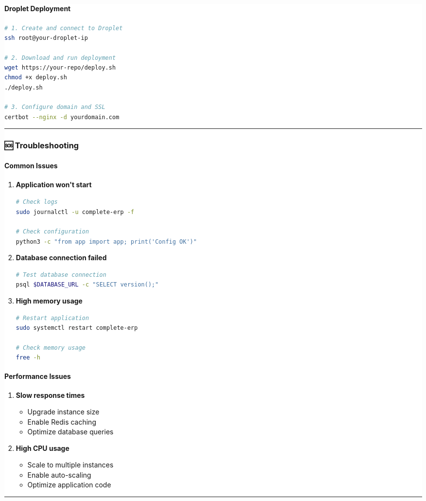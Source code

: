 #### **Droplet Deployment**

```bash
# 1. Create and connect to Droplet
ssh root@your-droplet-ip

# 2. Download and run deployment
wget https://your-repo/deploy.sh
chmod +x deploy.sh
./deploy.sh

# 3. Configure domain and SSL
certbot --nginx -d yourdomain.com
```

---

### 🆘 Troubleshooting

#### **Common Issues**

1. **Application won't start**
   ```bash
   # Check logs
   sudo journalctl -u complete-erp -f
   
   # Check configuration
   python3 -c "from app import app; print('Config OK')"
   ```

2. **Database connection failed**
   ```bash
   # Test database connection
   psql $DATABASE_URL -c "SELECT version();"
   ```

3. **High memory usage**
   ```bash
   # Restart application
   sudo systemctl restart complete-erp
   
   # Check memory usage
   free -h
   ```

#### **Performance Issues**

1. **Slow response times**
   - Upgrade instance size
   - Enable Redis caching
   - Optimize database queries

2. **High CPU usage**
   - Scale to multiple instances
   - Enable auto-scaling
   - Optimize application code

---